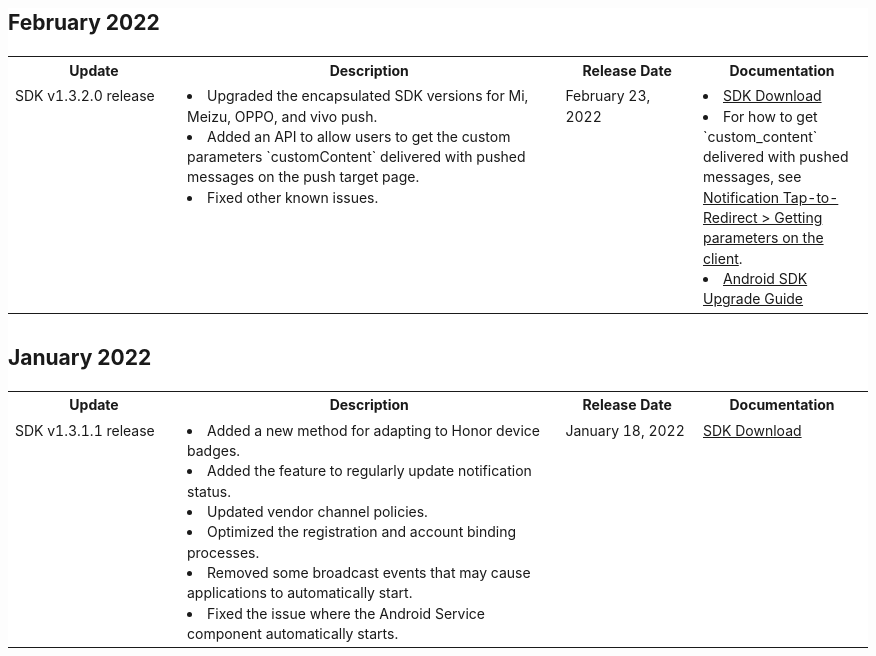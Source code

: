 
## February 2022

<table>
	<tr>
		<th width=20%>Update</th>
    <th width=44%>Description</th>
    <th width=16%>Release Date</th>
    <th width=20%>Documentation</th>
	</tr>
	<tr>
        <td>SDK v1.3.2.0 release</td>
	<td>
		<li>Upgraded the encapsulated SDK versions for Mi, Meizu, OPPO, and vivo push.</li>
		<li>Added an API to allow users to get the custom parameters `customContent` delivered with pushed messages on the push target page.</li>
		<li>Fixed other known issues.</li>
		</td>
        <td>February 23, 2022</td><td>
		<li><a href="https://console.cloud.tencent.com/tpns/sdkdownload">SDK Download</a></li>
		<li>For how to get `custom_content` delivered with pushed messages, see <a href="https://intl.cloud.tencent.com/document/product/1024/38354">Notification Tap-to-Redirect > Getting parameters on the client</a>.</li>
		<li><a href="https://intl.cloud.tencent.com/document/product/1024/40595">Android SDK Upgrade Guide</a></li>
</td>
    </tr>
<tr>
</table>

## January 2022

<table>
	<tr>
		<th width=20%>Update</th>
    <th width=44%>Description</th>
    <th width=16%>Release Date</th>
    <th width=20%>Documentation</th>
	</tr>
	<tr>
        <td>SDK v1.3.1.1 release</td>
	<td>
		<li>Added a new method for adapting to Honor device badges.</li>
		<li>Added the feature to regularly update notification status.</li>
		<li>Updated vendor channel policies.</li>
		<li>Optimized the registration and account binding processes.</li>
		<li>Removed some broadcast events that may cause applications to automatically start.</li>
		<li>Fixed the issue where the Android Service component automatically starts.</li>
		</td>
        <td>January 18, 2022</td><td>
<a href="https://console.cloud.tencent.com/tpns/sdkdownload">SDK Download</a>
</td>
    </tr>
<tr>
</table>
